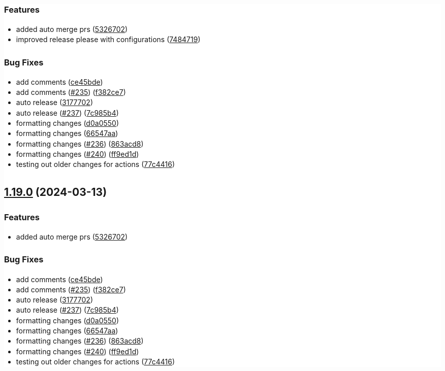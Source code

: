 ### Features

- added auto merge prs ([5326702](https://github.com/iamkrish-coder/IntelliTrader/commit/5326702b7cb75f4f44fdceb084c2229811609e1f))
- improved release please with configurations ([7484719](https://github.com/iamkrish-coder/IntelliTrader/commit/74847197f4fc8102f86c1eba96b654eb6ea2ad6b))

### Bug Fixes

- add comments ([ce45bde](https://github.com/iamkrish-coder/IntelliTrader/commit/ce45bde39d79b77956b0b25baf834639ee4da82b))
- add comments ([#235](https://github.com/iamkrish-coder/IntelliTrader/issues/235)) ([f382ce7](https://github.com/iamkrish-coder/IntelliTrader/commit/f382ce705f4b135051cc1707db5d922f98b604ff))
- auto release ([3177702](https://github.com/iamkrish-coder/IntelliTrader/commit/31777020bf47b4d2dd79ece41b71257543a31711))
- auto release ([#237](https://github.com/iamkrish-coder/IntelliTrader/issues/237)) ([7c985b4](https://github.com/iamkrish-coder/IntelliTrader/commit/7c985b462f84fab4676f9fab3d2778299e8e0ed8))
- formatting changes ([d0a0550](https://github.com/iamkrish-coder/IntelliTrader/commit/d0a0550a11bc170021a58d71f177081a042f0b3d))
- formatting changes ([66547aa](https://github.com/iamkrish-coder/IntelliTrader/commit/66547aacc4dafd29a70eef8a989c4d68651d5868))
- formatting changes ([#236](https://github.com/iamkrish-coder/IntelliTrader/issues/236)) ([863acd8](https://github.com/iamkrish-coder/IntelliTrader/commit/863acd8c3b76f17a18b1706c63a7f2a7abe83785))
- formatting changes ([#240](https://github.com/iamkrish-coder/IntelliTrader/issues/240)) ([ff9ed1d](https://github.com/iamkrish-coder/IntelliTrader/commit/ff9ed1dfe30b5e53d791633ca40091b675d1d639))
- testing out older changes for actions ([77c4416](https://github.com/iamkrish-coder/IntelliTrader/commit/77c44169bdb5bd5119871dcaae544250ae4c10bb))

## [1.19.0](https://github.com/iamkrish-coder/IntelliTrader/compare/v1.18.1...v1.19.0) (2024-03-13)

### Features

- added auto merge prs ([5326702](https://github.com/iamkrish-coder/IntelliTrader/commit/5326702b7cb75f4f44fdceb084c2229811609e1f))

### Bug Fixes

- add comments ([ce45bde](https://github.com/iamkrish-coder/IntelliTrader/commit/ce45bde39d79b77956b0b25baf834639ee4da82b))
- add comments ([#235](https://github.com/iamkrish-coder/IntelliTrader/issues/235)) ([f382ce7](https://github.com/iamkrish-coder/IntelliTrader/commit/f382ce705f4b135051cc1707db5d922f98b604ff))
- auto release ([3177702](https://github.com/iamkrish-coder/IntelliTrader/commit/31777020bf47b4d2dd79ece41b71257543a31711))
- auto release ([#237](https://github.com/iamkrish-coder/IntelliTrader/issues/237)) ([7c985b4](https://github.com/iamkrish-coder/IntelliTrader/commit/7c985b462f84fab4676f9fab3d2778299e8e0ed8))
- formatting changes ([d0a0550](https://github.com/iamkrish-coder/IntelliTrader/commit/d0a0550a11bc170021a58d71f177081a042f0b3d))
- formatting changes ([66547aa](https://github.com/iamkrish-coder/IntelliTrader/commit/66547aacc4dafd29a70eef8a989c4d68651d5868))
- formatting changes ([#236](https://github.com/iamkrish-coder/IntelliTrader/issues/236)) ([863acd8](https://github.com/iamkrish-coder/IntelliTrader/commit/863acd8c3b76f17a18b1706c63a7f2a7abe83785))
- formatting changes ([#240](https://github.com/iamkrish-coder/IntelliTrader/issues/240)) ([ff9ed1d](https://github.com/iamkrish-coder/IntelliTrader/commit/ff9ed1dfe30b5e53d791633ca40091b675d1d639))
- testing out older changes for actions ([77c4416](https://github.com/iamkrish-coder/IntelliTrader/commit/77c44169bdb5bd5119871dcaae544250ae4c10bb))
